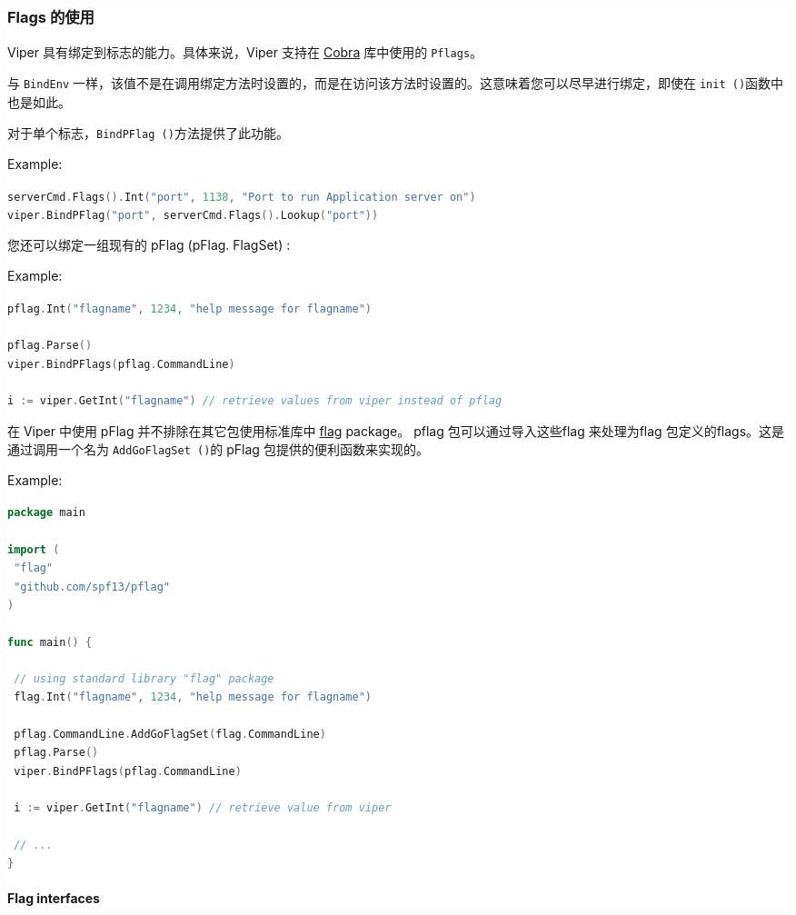 ### Flags 的使用

Viper 具有绑定到标志的能力。具体来说，Viper 支持在 [Cobra](https://github.com/spf13/cobra)  库中使用的 `Pflags`。

与 `BindEnv` 一样，该值不是在调用绑定方法时设置的，而是在访问该方法时设置的。这意味着您可以尽早进行绑定，即使在 `init ()`函数中也是如此。

对于单个标志，`BindPFlag ()`方法提供了此功能。

Example:

```go
serverCmd.Flags().Int("port", 1138, "Port to run Application server on")
viper.BindPFlag("port", serverCmd.Flags().Lookup("port"))
```

您还可以绑定一组现有的 pFlag (pFlag. FlagSet) :

Example:

```go
pflag.Int("flagname", 1234, "help message for flagname")

pflag.Parse()
viper.BindPFlags(pflag.CommandLine)

i := viper.GetInt("flagname") // retrieve values from viper instead of pflag
```

在 Viper 中使用 pFlag 并不排除在其它包使用标准库中 [flag](https://golang.org/pkg/flag/) package。 pflag  包可以通过导入这些flag 来处理为flag 包定义的flags。这是通过调用一个名为 `AddGoFlagSet ()`的 pFlag 包提供的便利函数来实现的。

Example:

```go
package main

import (
 "flag"
 "github.com/spf13/pflag"
)

func main() {

 // using standard library "flag" package
 flag.Int("flagname", 1234, "help message for flagname")

 pflag.CommandLine.AddGoFlagSet(flag.CommandLine)
 pflag.Parse()
 viper.BindPFlags(pflag.CommandLine)

 i := viper.GetInt("flagname") // retrieve value from viper

 // ...
}
```

#### Flag interfaces

